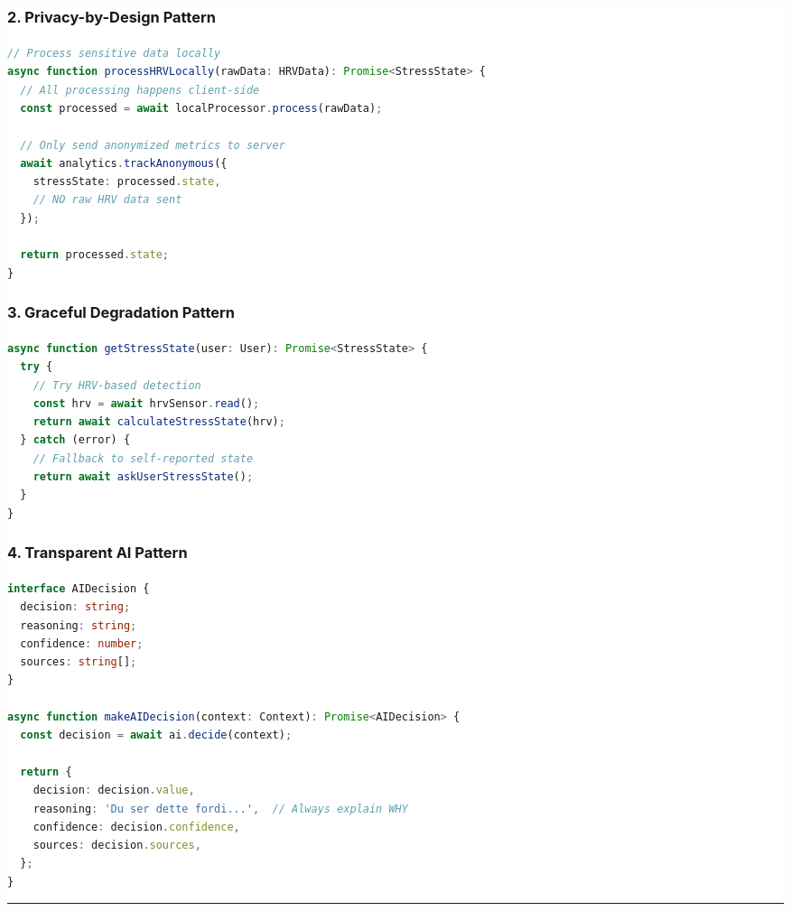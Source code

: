 ### 2. Privacy-by-Design Pattern

```typescript
// Process sensitive data locally
async function processHRVLocally(rawData: HRVData): Promise<StressState> {
  // All processing happens client-side
  const processed = await localProcessor.process(rawData);
  
  // Only send anonymized metrics to server
  await analytics.trackAnonymous({
    stressState: processed.state,
    // NO raw HRV data sent
  });
  
  return processed.state;
}
```

### 3. Graceful Degradation Pattern

```typescript
async function getStressState(user: User): Promise<StressState> {
  try {
    // Try HRV-based detection
    const hrv = await hrvSensor.read();
    return await calculateStressState(hrv);
  } catch (error) {
    // Fallback to self-reported state
    return await askUserStressState();
  }
}
```

### 4. Transparent AI Pattern

```typescript
interface AIDecision {
  decision: string;
  reasoning: string;
  confidence: number;
  sources: string[];
}

async function makeAIDecision(context: Context): Promise<AIDecision> {
  const decision = await ai.decide(context);
  
  return {
    decision: decision.value,
    reasoning: 'Du ser dette fordi...',  // Always explain WHY
    confidence: decision.confidence,
    sources: decision.sources,
  };
}
```

---
